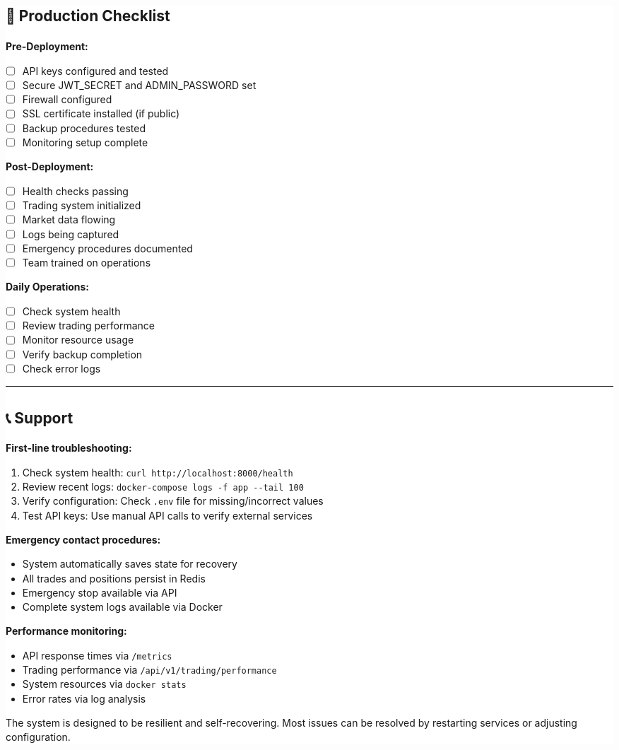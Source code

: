 ## 🎯 Production Checklist

**Pre-Deployment:**
- [ ] API keys configured and tested
- [ ] Secure JWT_SECRET and ADMIN_PASSWORD set
- [ ] Firewall configured
- [ ] SSL certificate installed (if public)
- [ ] Backup procedures tested
- [ ] Monitoring setup complete

**Post-Deployment:**
- [ ] Health checks passing
- [ ] Trading system initialized
- [ ] Market data flowing
- [ ] Logs being captured
- [ ] Emergency procedures documented
- [ ] Team trained on operations

**Daily Operations:**
- [ ] Check system health
- [ ] Review trading performance  
- [ ] Monitor resource usage
- [ ] Verify backup completion
- [ ] Check error logs

---

## 📞 Support

**First-line troubleshooting:**
1. Check system health: `curl http://localhost:8000/health`
2. Review recent logs: `docker-compose logs -f app --tail 100`
3. Verify configuration: Check `.env` file for missing/incorrect values
4. Test API keys: Use manual API calls to verify external services

**Emergency contact procedures:**
- System automatically saves state for recovery
- All trades and positions persist in Redis
- Emergency stop available via API
- Complete system logs available via Docker

**Performance monitoring:**
- API response times via `/metrics`
- Trading performance via `/api/v1/trading/performance`
- System resources via `docker stats`
- Error rates via log analysis

The system is designed to be resilient and self-recovering. Most issues can be resolved by restarting services or adjusting configuration.